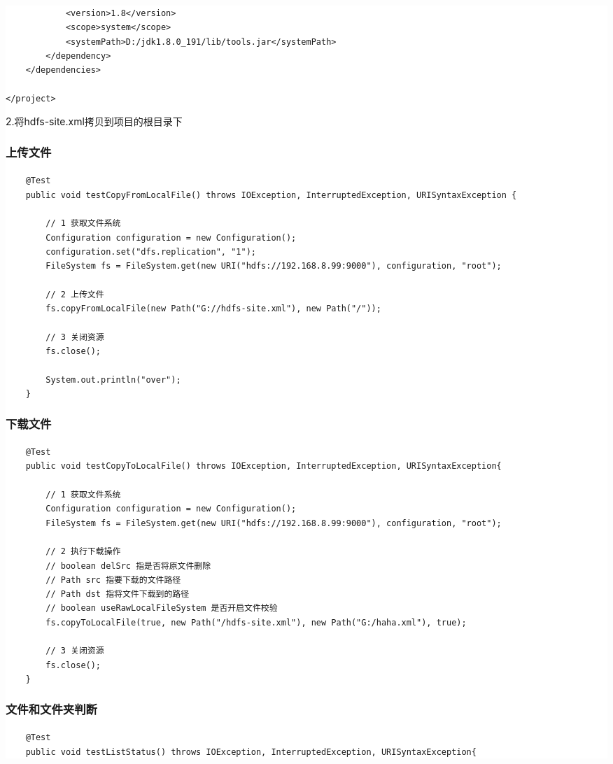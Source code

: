                 <version>1.8</version>
                <scope>system</scope>
                <systemPath>D:/jdk1.8.0_191/lib/tools.jar</systemPath>
            </dependency>
        </dependencies>
    
    </project>

2.将hdfs-site.xml拷贝到项目的根目录下

### 上传文件

        @Test
        public void testCopyFromLocalFile() throws IOException, InterruptedException, URISyntaxException {
    
            // 1 获取文件系统
            Configuration configuration = new Configuration();
            configuration.set("dfs.replication", "1");
            FileSystem fs = FileSystem.get(new URI("hdfs://192.168.8.99:9000"), configuration, "root");
    
            // 2 上传文件
            fs.copyFromLocalFile(new Path("G://hdfs-site.xml"), new Path("/"));
    
            // 3 关闭资源
            fs.close();
    
            System.out.println("over");
        }
### 下载文件

```
    @Test
    public void testCopyToLocalFile() throws IOException, InterruptedException, URISyntaxException{

        // 1 获取文件系统
        Configuration configuration = new Configuration();
        FileSystem fs = FileSystem.get(new URI("hdfs://192.168.8.99:9000"), configuration, "root");

        // 2 执行下载操作
        // boolean delSrc 指是否将原文件删除
        // Path src 指要下载的文件路径
        // Path dst 指将文件下载到的路径
        // boolean useRawLocalFileSystem 是否开启文件校验
        fs.copyToLocalFile(true, new Path("/hdfs-site.xml"), new Path("G:/haha.xml"), true);

        // 3 关闭资源
        fs.close();
    }
```

### 文件和文件夹判断

        @Test
        public void testListStatus() throws IOException, InterruptedException, URISyntaxException{
    